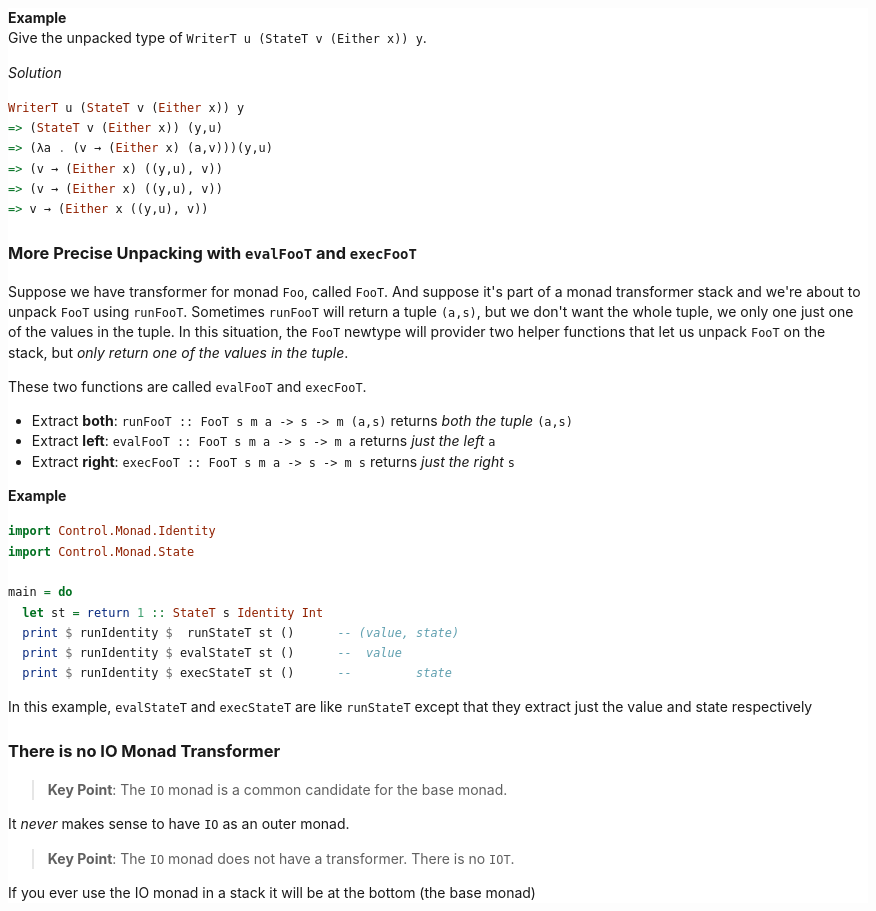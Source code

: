 
**Example**    
Give the unpacked type of `WriterT u (StateT v (Either x)) y`.

*Solution*    

```haskell
WriterT u (StateT v (Either x)) y
=> (StateT v (Either x)) (y,u)
=> (λa . (v → (Either x) (a,v)))(y,u)
=> (v → (Either x) ((y,u), v))
=> (v → (Either x) ((y,u), v))
=> v → (Either x ((y,u), v))
```


### More Precise Unpacking with `evalFooT` and `execFooT`

Suppose we have transformer for monad `Foo`, called `FooT`.
And suppose it's part of a monad transformer stack and we're about to unpack `FooT` using `runFooT`.
Sometimes `runFooT` will return a tuple `(a,s)`, but we don't want the whole tuple,
we only one just one of the values in the tuple. In this situation, 
the `FooT` newtype will provider two helper functions that let us unpack `FooT` on the stack,
but *only return one of the values in the tuple*.

These two functions are called `evalFooT` and `execFooT`.

- Extract **both**: `runFooT :: FooT s m a -> s -> m (a,s)` returns *both the tuple* `(a,s)`
- Extract **left**: `evalFooT :: FooT s m a -> s -> m a` returns *just the left* `a`
- Extract **right**: `execFooT :: FooT s m a -> s -> m s` returns *just the right* `s`


**Example**    

```haskell
import Control.Monad.Identity
import Control.Monad.State

main = do
  let st = return 1 :: StateT s Identity Int
  print $ runIdentity $  runStateT st ()      -- (value, state)
  print $ runIdentity $ evalStateT st ()      --  value
  print $ runIdentity $ execStateT st ()      --         state
```

In this example, `evalStateT` and `execStateT` are like `runStateT` except that they 
extract just the value and state respectively


### There is no IO Monad Transformer

> **Key Point**: The `IO` monad is a common candidate for the base monad.

It *never* makes sense to have `IO` as an outer monad.

> **Key Point**: The `IO` monad does not have a transformer. There is no `IOT`.

If you ever use the IO monad in a stack it will be at the bottom (the base monad)
